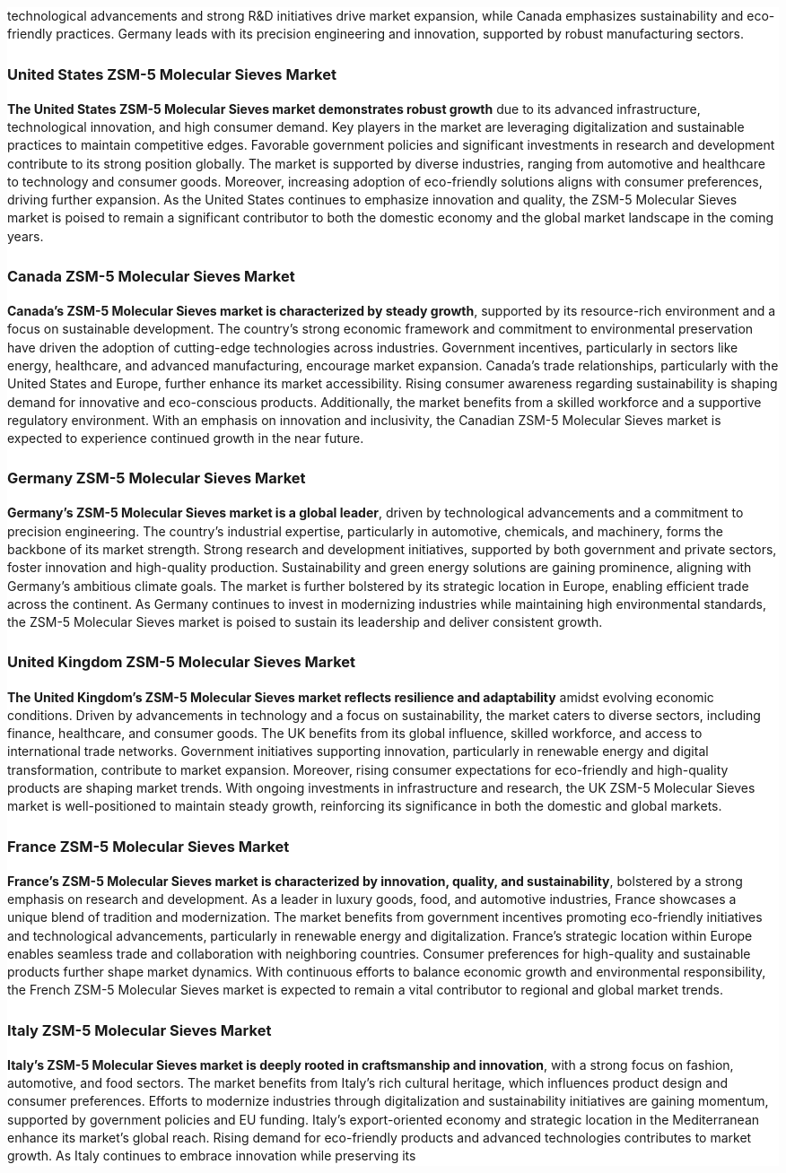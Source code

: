 technological advancements and strong R&amp;D initiatives drive market expansion, while Canada emphasizes sustainability and eco-friendly practices. Germany leads with its precision engineering and innovation, supported by robust manufacturing sectors.</span></em></p></blockquote><h3><strong>United States ZSM-5 Molecular Sieves Market</strong></h3><p><strong>The United States ZSM-5 Molecular Sieves market demonstrates robust growth</strong> due to its advanced infrastructure, technological innovation, and high consumer demand. Key players in the market are leveraging digitalization and sustainable practices to maintain competitive edges. Favorable government policies and significant investments in research and development contribute to its strong position globally. The market is supported by diverse industries, ranging from automotive and healthcare to technology and consumer goods. Moreover, increasing adoption of eco-friendly solutions aligns with consumer preferences, driving further expansion. As the United States continues to emphasize innovation and quality, the ZSM-5 Molecular Sieves market is poised to remain a significant contributor to both the domestic economy and the global market landscape in the coming years.</p><h3><strong>Canada ZSM-5 Molecular Sieves Market</strong></h3><p><strong>Canada&rsquo;s ZSM-5 Molecular Sieves market is characterized by steady growth</strong>, supported by its resource-rich environment and a focus on sustainable development. The country&rsquo;s strong economic framework and commitment to environmental preservation have driven the adoption of cutting-edge technologies across industries. Government incentives, particularly in sectors like energy, healthcare, and advanced manufacturing, encourage market expansion. Canada&rsquo;s trade relationships, particularly with the United States and Europe, further enhance its market accessibility. Rising consumer awareness regarding sustainability is shaping demand for innovative and eco-conscious products. Additionally, the market benefits from a skilled workforce and a supportive regulatory environment. With an emphasis on innovation and inclusivity, the Canadian ZSM-5 Molecular Sieves market is expected to experience continued growth in the near future.</p><h3><strong>Germany ZSM-5 Molecular Sieves Market</strong></h3><p><strong>Germany&rsquo;s ZSM-5 Molecular Sieves market is a global leader</strong>, driven by technological advancements and a commitment to precision engineering. The country&rsquo;s industrial expertise, particularly in automotive, chemicals, and machinery, forms the backbone of its market strength. Strong research and development initiatives, supported by both government and private sectors, foster innovation and high-quality production. Sustainability and green energy solutions are gaining prominence, aligning with Germany&rsquo;s ambitious climate goals. The market is further bolstered by its strategic location in Europe, enabling efficient trade across the continent. As Germany continues to invest in modernizing industries while maintaining high environmental standards, the ZSM-5 Molecular Sieves market is poised to sustain its leadership and deliver consistent growth.</p><h3><strong>United Kingdom ZSM-5 Molecular Sieves Market</strong></h3><p><strong>The United Kingdom&rsquo;s ZSM-5 Molecular Sieves market reflects resilience and adaptability</strong> amidst evolving economic conditions. Driven by advancements in technology and a focus on sustainability, the market caters to diverse sectors, including finance, healthcare, and consumer goods. The UK benefits from its global influence, skilled workforce, and access to international trade networks. Government initiatives supporting innovation, particularly in renewable energy and digital transformation, contribute to market expansion. Moreover, rising consumer expectations for eco-friendly and high-quality products are shaping market trends. With ongoing investments in infrastructure and research, the UK ZSM-5 Molecular Sieves market is well-positioned to maintain steady growth, reinforcing its significance in both the domestic and global markets.</p><h3><strong>France ZSM-5 Molecular Sieves Market</strong></h3><p><strong>France&rsquo;s ZSM-5 Molecular Sieves market is characterized by innovation, quality, and sustainability</strong>, bolstered by a strong emphasis on research and development. As a leader in luxury goods, food, and automotive industries, France showcases a unique blend of tradition and modernization. The market benefits from government incentives promoting eco-friendly initiatives and technological advancements, particularly in renewable energy and digitalization. France&rsquo;s strategic location within Europe enables seamless trade and collaboration with neighboring countries. Consumer preferences for high-quality and sustainable products further shape market dynamics. With continuous efforts to balance economic growth and environmental responsibility, the French ZSM-5 Molecular Sieves market is expected to remain a vital contributor to regional and global market trends.</p><h3><strong>Italy ZSM-5 Molecular Sieves Market</strong></h3><p><strong>Italy&rsquo;s ZSM-5 Molecular Sieves market is deeply rooted in craftsmanship and innovation</strong>, with a strong focus on fashion, automotive, and food sectors. The market benefits from Italy&rsquo;s rich cultural heritage, which influences product design and consumer preferences. Efforts to modernize industries through digitalization and sustainability initiatives are gaining momentum, supported by government policies and EU funding. Italy&rsquo;s export-oriented economy and strategic location in the Mediterranean enhance its market&rsquo;s global reach. Rising demand for eco-friendly products and advanced technologies contributes to market growth. As Italy continues to embrace innovation while preserving its